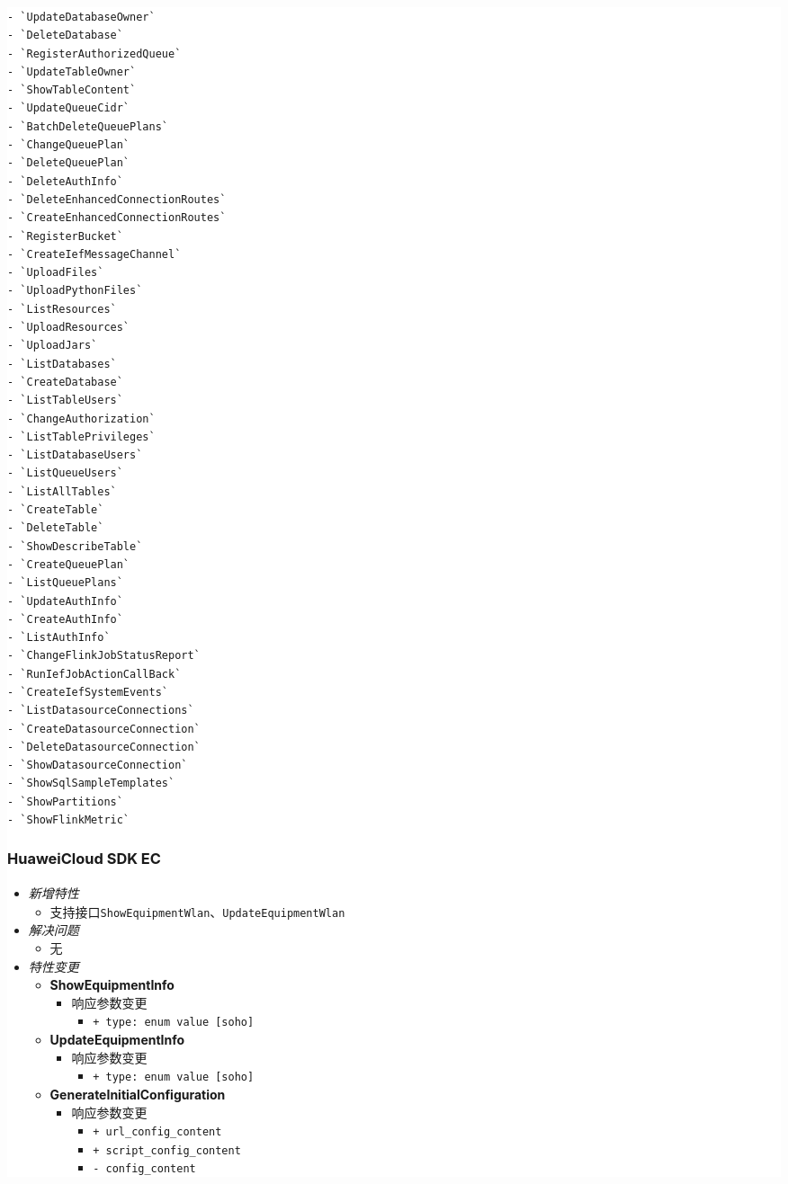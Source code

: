     - `UpdateDatabaseOwner`
    - `DeleteDatabase`
    - `RegisterAuthorizedQueue`
    - `UpdateTableOwner`
    - `ShowTableContent`
    - `UpdateQueueCidr`
    - `BatchDeleteQueuePlans`
    - `ChangeQueuePlan`
    - `DeleteQueuePlan`
    - `DeleteAuthInfo`
    - `DeleteEnhancedConnectionRoutes`
    - `CreateEnhancedConnectionRoutes`
    - `RegisterBucket`
    - `CreateIefMessageChannel`
    - `UploadFiles`
    - `UploadPythonFiles`
    - `ListResources`
    - `UploadResources`
    - `UploadJars`
    - `ListDatabases`
    - `CreateDatabase`
    - `ListTableUsers`
    - `ChangeAuthorization`
    - `ListTablePrivileges`
    - `ListDatabaseUsers`
    - `ListQueueUsers`
    - `ListAllTables`
    - `CreateTable`
    - `DeleteTable`
    - `ShowDescribeTable`
    - `CreateQueuePlan`
    - `ListQueuePlans`
    - `UpdateAuthInfo`
    - `CreateAuthInfo`
    - `ListAuthInfo`
    - `ChangeFlinkJobStatusReport`
    - `RunIefJobActionCallBack`
    - `CreateIefSystemEvents`
    - `ListDatasourceConnections`
    - `CreateDatasourceConnection`
    - `DeleteDatasourceConnection`
    - `ShowDatasourceConnection`
    - `ShowSqlSampleTemplates`
    - `ShowPartitions`
    - `ShowFlinkMetric`

### HuaweiCloud SDK EC

- _新增特性_
  - 支持接口`ShowEquipmentWlan`、`UpdateEquipmentWlan`
- _解决问题_
  - 无
- _特性变更_
  - **ShowEquipmentInfo**
    - 响应参数变更
      - `+ type: enum value [soho]`
  - **UpdateEquipmentInfo**
    - 响应参数变更
      - `+ type: enum value [soho]`
  - **GenerateInitialConfiguration**
    - 响应参数变更
      - `+ url_config_content`
      - `+ script_config_content`
      - `- config_content`